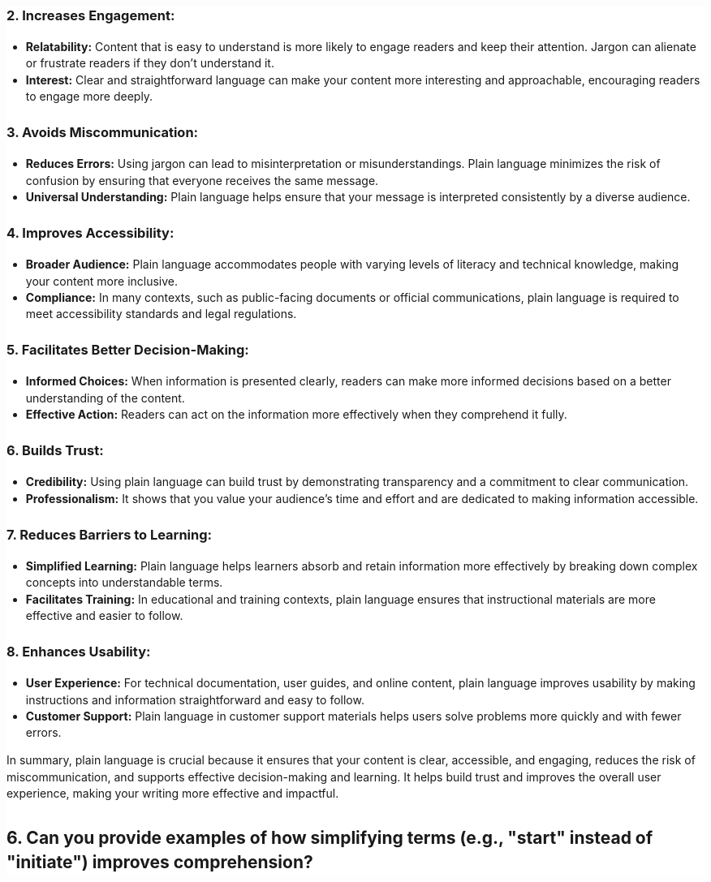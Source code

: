 ### 2. **Increases Engagement:**
   - **Relatability:** Content that is easy to understand is more likely to engage readers and keep their attention. Jargon can alienate or frustrate readers if they don’t understand it.
   - **Interest:** Clear and straightforward language can make your content more interesting and approachable, encouraging readers to engage more deeply.

### 3. **Avoids Miscommunication:**
   - **Reduces Errors:** Using jargon can lead to misinterpretation or misunderstandings. Plain language minimizes the risk of confusion by ensuring that everyone receives the same message.
   - **Universal Understanding:** Plain language helps ensure that your message is interpreted consistently by a diverse audience.

### 4. **Improves Accessibility:**
   - **Broader Audience:** Plain language accommodates people with varying levels of literacy and technical knowledge, making your content more inclusive.
   - **Compliance:** In many contexts, such as public-facing documents or official communications, plain language is required to meet accessibility standards and legal regulations.

### 5. **Facilitates Better Decision-Making:**
   - **Informed Choices:** When information is presented clearly, readers can make more informed decisions based on a better understanding of the content.
   - **Effective Action:** Readers can act on the information more effectively when they comprehend it fully.

### 6. **Builds Trust:**
   - **Credibility:** Using plain language can build trust by demonstrating transparency and a commitment to clear communication.
   - **Professionalism:** It shows that you value your audience’s time and effort and are dedicated to making information accessible.

### 7. **Reduces Barriers to Learning:**
   - **Simplified Learning:** Plain language helps learners absorb and retain information more effectively by breaking down complex concepts into understandable terms.
   - **Facilitates Training:** In educational and training contexts, plain language ensures that instructional materials are more effective and easier to follow.

### 8. **Enhances Usability:**
   - **User Experience:** For technical documentation, user guides, and online content, plain language improves usability by making instructions and information straightforward and easy to follow.
   - **Customer Support:** Plain language in customer support materials helps users solve problems more quickly and with fewer errors.

In summary, plain language is crucial because it ensures that your content is clear, accessible, and engaging, reduces the risk of miscommunication, and supports effective decision-making and learning. It helps build trust and improves the overall user experience, making your writing more effective and impactful.


## 6. Can you provide examples of how simplifying terms (e.g., "start" instead of "initiate") improves comprehension?
